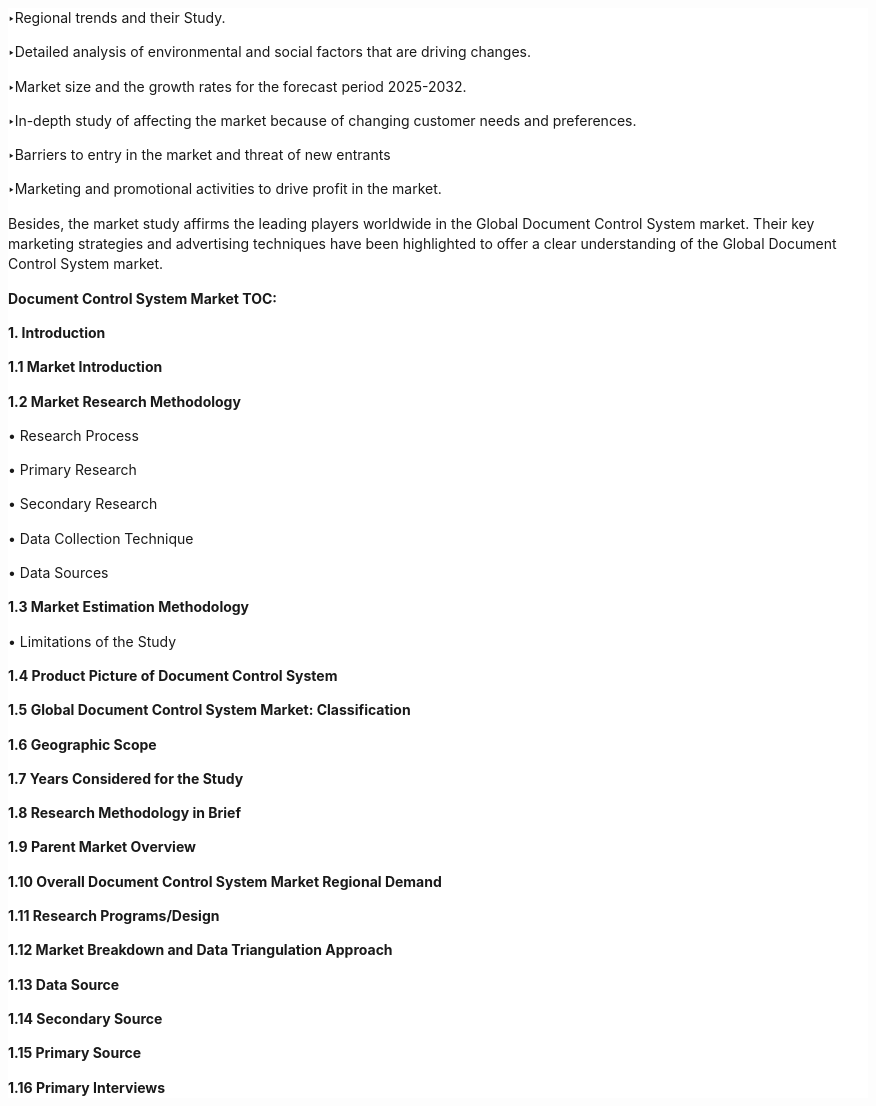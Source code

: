 <strong>‣</strong>Regional trends and their Study.

<strong>‣</strong>Detailed analysis of environmental and social factors that are driving changes.

<strong>‣</strong>Market size and the growth rates for the forecast period 2025-2032.

<strong>‣</strong>In-depth study of affecting the market because of changing customer needs and preferences.

<strong>‣</strong>Barriers to entry in the market and threat of new entrants

<strong>‣</strong>Marketing and promotional activities to drive profit in the market.

Besides, the market study affirms the leading players worldwide in the Global Document Control System market. Their key marketing strategies and advertising techniques have been highlighted to offer a clear understanding of the Global Document Control System market.

<strong>Document Control System Market TOC:</strong>

<strong>1. Introduction</strong>

<strong>1.1 Market Introduction</strong>

<strong>1.2 Market Research Methodology</strong>

• Research Process

• Primary Research

• Secondary Research

• Data Collection Technique

• Data Sources

<strong>1.3 Market Estimation Methodology</strong>

• Limitations of the Study

<strong>1.4 Product Picture of Document Control System</strong>

<strong>1.5 Global Document Control System Market: Classification</strong>

<strong>1.6 Geographic Scope</strong>

<strong>1.7 Years Considered for the Study</strong>

<strong>1.8 Research Methodology in Brief</strong>

<strong>1.9 Parent Market Overview</strong>

<strong>1.10 Overall Document Control System Market Regional Demand</strong>

<strong>1.11 Research Programs/Design</strong>

<strong>1.12 Market Breakdown and Data Triangulation Approach</strong>

<strong>1.13 Data Source</strong>

<strong>1.14 Secondary Source</strong>

<strong>1.15 Primary Source</strong>

<strong>1.16 Primary Interviews</strong>
